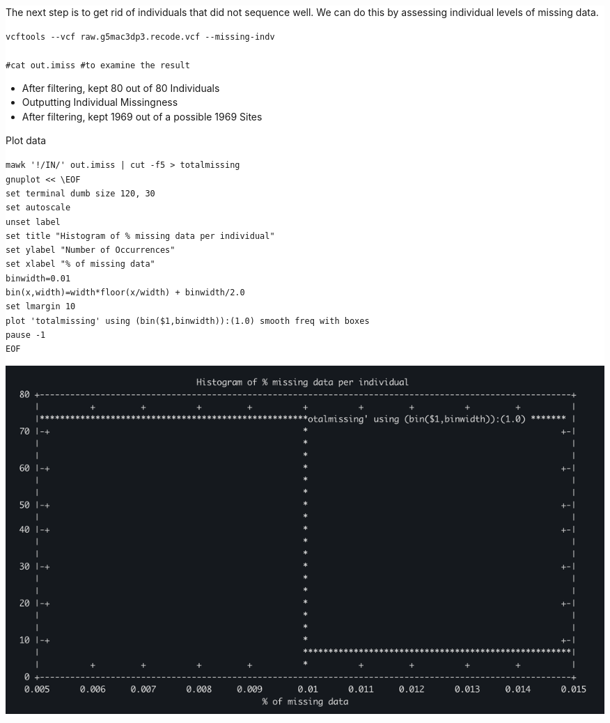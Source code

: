 The next step is to get rid of individuals that did not sequence well.  We can do this by assessing individual levels of missing data.

```
vcftools --vcf raw.g5mac3dp3.recode.vcf --missing-indv

#cat out.imiss #to examine the result
```

- After filtering, kept 80 out of 80 Individuals
- Outputting Individual Missingness
- After filtering, kept 1969 out of a possible 1969 Sites

Plot data

```
mawk '!/IN/' out.imiss | cut -f5 > totalmissing
gnuplot << \EOF
set terminal dumb size 120, 30
set autoscale
unset label
set title "Histogram of % missing data per individual"
set ylabel "Number of Occurrences"
set xlabel "% of missing data"
binwidth=0.01
bin(x,width)=width*floor(x/width) + binwidth/2.0
set lmargin 10
plot 'totalmissing' using (bin($1,binwidth)):(1.0) smooth freq with boxes
pause -1
EOF
```

![Graph1.png](https://raw.githubusercontent.com/jpuritz/BIO_594_2023/main/Exercises_ProbSets/Week11/Dellaert/Graph1.png)
